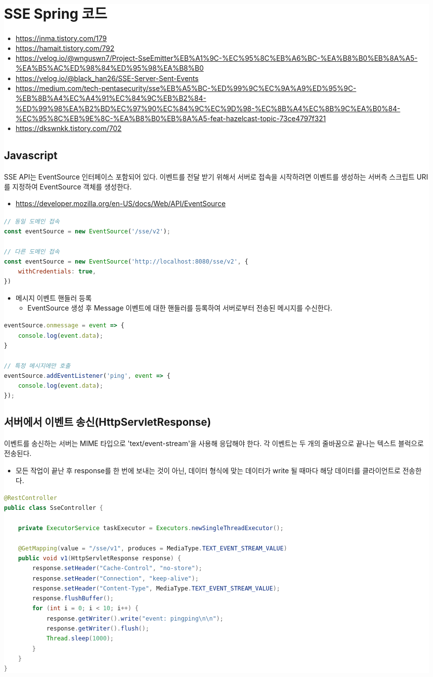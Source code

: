 # SSE Spring 코드

 - https://inma.tistory.com/179
 - https://hamait.tistory.com/792
 - https://velog.io/@wnguswn7/Project-SseEmitter%EB%A1%9C-%EC%95%8C%EB%A6%BC-%EA%B8%B0%EB%8A%A5-%EA%B5%AC%ED%98%84%ED%95%98%EA%B8%B0
 - https://velog.io/@black_han26/SSE-Server-Sent-Events
 - https://medium.com/tech-pentasecurity/sse%EB%A5%BC-%ED%99%9C%EC%9A%A9%ED%95%9C-%EB%8B%A4%EC%A4%91%EC%84%9C%EB%B2%84-%ED%99%98%EA%B2%BD%EC%97%90%EC%84%9C%EC%9D%98-%EC%8B%A4%EC%8B%9C%EA%B0%84-%EC%95%8C%EB%9E%8C-%EA%B8%B0%EB%8A%A5-feat-hazelcast-topic-73ce4797f321
 - https://dkswnkk.tistory.com/702

## Javascript

SSE API는 EventSource 인터페이스 포함되어 있다. 이벤트를 전달 받기 위해서 서버로 접속을 시작하려면 이벤트를 생성하는 서버측 스크립트 URI를 지정하여 EventSource 객체를 생성한다.  
 - https://developer.mozilla.org/en-US/docs/Web/API/EventSource
```javascript
// 동일 도메인 접속
const eventSource = new EventSource('/sse/v2');

// 다른 도메인 접속
const eventSource = new EventSource('http://localhost:8080/sse/v2', {
    withCredentials: true,
})
```

 - 메시지 이벤트 핸들러 등록
    - EventSource 생성 후 Message 이벤트에 대한 핸들러를 등록하여 서버로부터 전송된 메시지를 수신한다.
```javascript
eventSource.onmessage = event => {
    console.log(event.data);
}

// 특정 메시지에만 호출
eventSource.addEventListener('ping', event => {
    console.log(event.data);
});
```

## 서버에서 이벤트 송신(HttpServletResponse)

이벤트를 송신하는 서버는 MIME 타입으로 'text/event-stream'을 사용해 응답해야 한다. 각 이벤트는 두 개의 줄바꿈으로 끝나는 텍스트 블럭으로 전송된다.  

 - 모든 작업이 끝난 후 response를 한 번에 보내는 것이 아닌, 데이터 형식에 맞는 데이터가 write 될 때마다 해당 데이터를 클라이언트로 전송한다.
```java
@RestController
public class SseController {

    private ExecutorService taskExecutor = Executors.newSingleThreadExecutor();

    @GetMapping(value = "/sse/v1", produces = MediaType.TEXT_EVENT_STREAM_VALUE)
    public void v1(HttpServletResponse response) {
        response.setHeader("Cache-Control", "no-store");
        response.setHeader("Connection", "keep-alive");
        response.setHeader("Content-Type", MediaType.TEXT_EVENT_STREAM_VALUE);
        response.flushBuffer();
        for (int i = 0; i < 10; i++) {
            response.getWriter().write("event: pingping\n\n");
            response.getWriter().flush();
            Thread.sleep(1000);
        }
    }
}
```